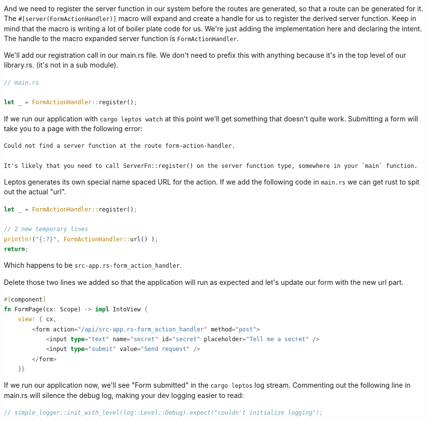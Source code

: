 And we need to register the server function in our system before the routes are generated, so that a route can be generated for it. The `#[server(FormActionHandler)]` macro will expand and create a handle for us to register the derived server function. Keep in mind that the macro is writing a lot of boiler plate code for us. We're just adding the implementation here and declaring the intent. The handle to the macro expanded server function is `FormActionHandler`.

We'll add our registration call in our main.rs file. We don't need to prefix this with anything because it's in the top level of our library.rs. (it's not in a sub module). 

```rust
// main.rs

let _ = FormActionHandler::register();

```

If we run our application with `cargo leptos watch` at this point we'll get something that doesn't quite work. Submitting a form will take you to a page with the following error:

```
Could not find a server function at the route form-action-handler. 

It's likely that you need to call ServerFn::register() on the server function type, somewhere in your `main` function.
```

Leptos generates its own special name spaced URL for the action. If we add the following code in `main.rs` we can get rust to spit out the actual "url".

```rust
let _ = FormActionHandler::register();

// 2 new temporary lines 
println!("{:?}", FormActionHandler::url() );
return;                                 
```

Which happens to be `src-app.rs-form_action_handler`. 

Delete those two lines we added so that the application will run as expected and let's update our form with the new url part.

```rust
#[component]  
fn FormPage(cx: Scope) -> impl IntoView {  
    view! { cx,  
        <form action="/api/src-app.rs-form_action_handler" method="post">  
            <input type="text" name="secret" id="secret" placeholder="Tell me a secret" />  
            <input type="submit" value="Send request" />  
        </form>  
    }}
```

If we run our application now, we'll see "Form submitted" in the `cargo leptos` log stream. Commenting out the following line in main.rs will silence the debug log, making your dev logging easier to read:

```rust
// simple_logger::init_with_level(log::Level::Debug).expect("couldn't initialize logging");
```
